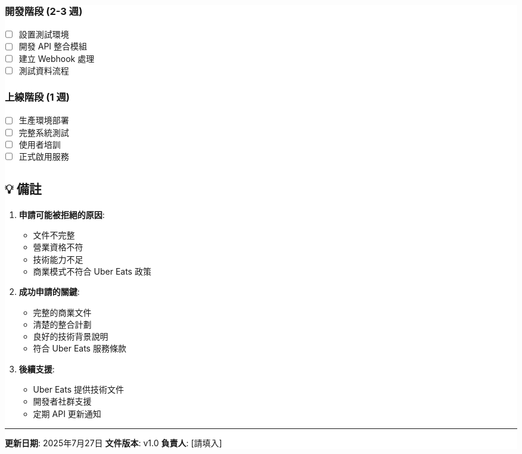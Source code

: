 ### 開發階段 (2-3 週)
- [ ] 設置測試環境
- [ ] 開發 API 整合模組
- [ ] 建立 Webhook 處理
- [ ] 測試資料流程

### 上線階段 (1 週)
- [ ] 生產環境部署
- [ ] 完整系統測試
- [ ] 使用者培訓
- [ ] 正式啟用服務

## 💡 備註

1. **申請可能被拒絕的原因**:
   - 文件不完整
   - 營業資格不符
   - 技術能力不足
   - 商業模式不符合 Uber Eats 政策

2. **成功申請的關鍵**:
   - 完整的商業文件
   - 清楚的整合計劃
   - 良好的技術背景說明
   - 符合 Uber Eats 服務條款

3. **後續支援**:
   - Uber Eats 提供技術文件
   - 開發者社群支援
   - 定期 API 更新通知

---

**更新日期**: 2025年7月27日
**文件版本**: v1.0
**負責人**: [請填入]
